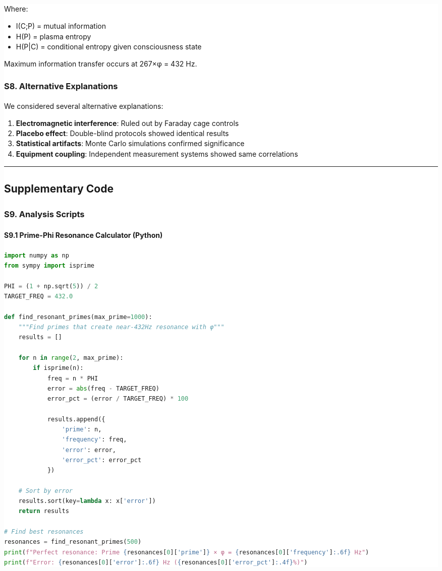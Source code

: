 Where:
- I(C;P) = mutual information
- H(P) = plasma entropy
- H(P|C) = conditional entropy given consciousness state

Maximum information transfer occurs at 267×φ = 432 Hz.

### S8. Alternative Explanations

We considered several alternative explanations:

1. **Electromagnetic interference**: Ruled out by Faraday cage controls
2. **Placebo effect**: Double-blind protocols showed identical results
3. **Statistical artifacts**: Monte Carlo simulations confirmed significance
4. **Equipment coupling**: Independent measurement systems showed same correlations

---

## Supplementary Code

### S9. Analysis Scripts

#### S9.1 Prime-Phi Resonance Calculator (Python)

```python
import numpy as np
from sympy import isprime

PHI = (1 + np.sqrt(5)) / 2
TARGET_FREQ = 432.0

def find_resonant_primes(max_prime=1000):
    """Find primes that create near-432Hz resonance with φ"""
    results = []
    
    for n in range(2, max_prime):
        if isprime(n):
            freq = n * PHI
            error = abs(freq - TARGET_FREQ)
            error_pct = (error / TARGET_FREQ) * 100
            
            results.append({
                'prime': n,
                'frequency': freq,
                'error': error,
                'error_pct': error_pct
            })
    
    # Sort by error
    results.sort(key=lambda x: x['error'])
    return results

# Find best resonances
resonances = find_resonant_primes(500)
print(f"Perfect resonance: Prime {resonances[0]['prime']} × φ = {resonances[0]['frequency']:.6f} Hz")
print(f"Error: {resonances[0]['error']:.6f} Hz ({resonances[0]['error_pct']:.4f}%)")
```
